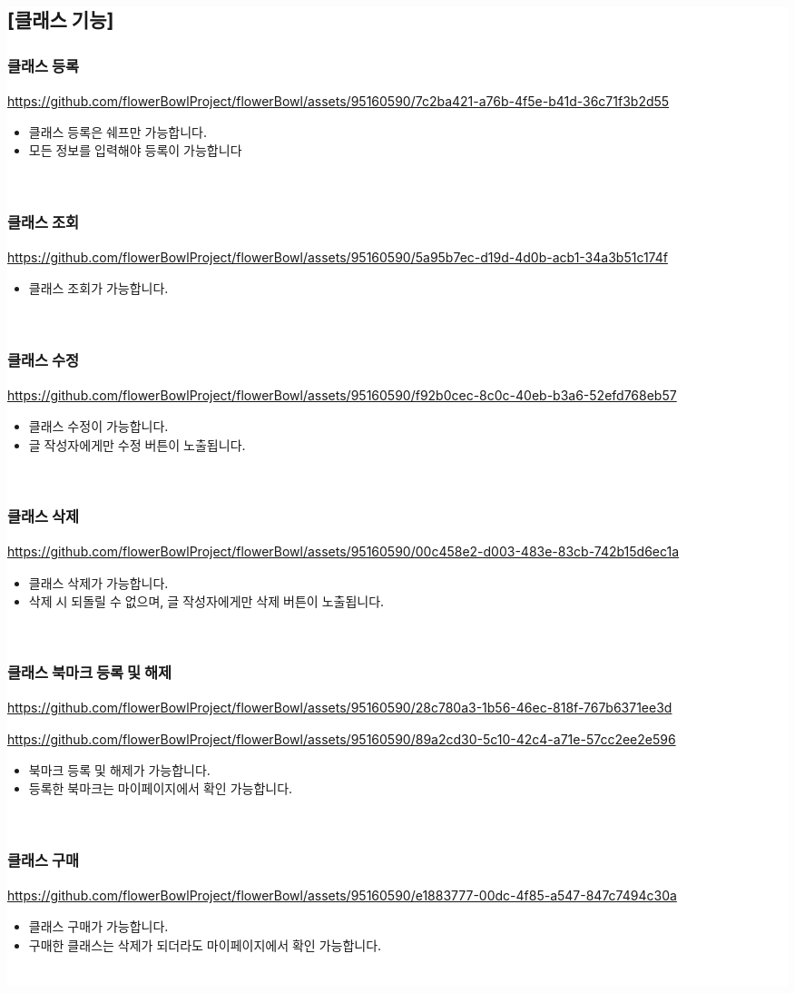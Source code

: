 ## [클래스 기능]
### 클래스 등록

https://github.com/flowerBowlProject/flowerBowl/assets/95160590/7c2ba421-a76b-4f5e-b41d-36c71f3b2d55

- 클래스 등록은 쉐프만 가능합니다. <br>
- 모든 정보를 입력해야 등록이 가능합니다 </aside>
<br>

### 클래스 조회

https://github.com/flowerBowlProject/flowerBowl/assets/95160590/5a95b7ec-d19d-4d0b-acb1-34a3b51c174f

- 클래스 조회가 가능합니다.<br></aside>
<br>

### 클래스 수정

https://github.com/flowerBowlProject/flowerBowl/assets/95160590/f92b0cec-8c0c-40eb-b3a6-52efd768eb57

- 클래스 수정이 가능합니다. <br>
- 글 작성자에게만 수정 버튼이 노출됩니다. </aside>
<br>

### 클래스 삭제

https://github.com/flowerBowlProject/flowerBowl/assets/95160590/00c458e2-d003-483e-83cb-742b15d6ec1a

-  클래스 삭제가 가능합니다.<br>
-  삭제 시 되돌릴 수 없으며, 글 작성자에게만 삭제 버튼이 노출됩니다.</aside>
<br>

### 클래스 북마크 등록 및 해제

https://github.com/flowerBowlProject/flowerBowl/assets/95160590/28c780a3-1b56-46ec-818f-767b6371ee3d

https://github.com/flowerBowlProject/flowerBowl/assets/95160590/89a2cd30-5c10-42c4-a71e-57cc2ee2e596

- 북마크 등록 및 해제가 가능합니다. <br>
- 등록한 북마크는 마이페이지에서 확인 가능합니다. </aside>
<br>

### 클래스 구매

https://github.com/flowerBowlProject/flowerBowl/assets/95160590/e1883777-00dc-4f85-a547-847c7494c30a

- 클래스 구매가 가능합니다. <br>
- 구매한 클래스는 삭제가 되더라도 마이페이지에서 확인 가능합니다. </aside>
<br>
